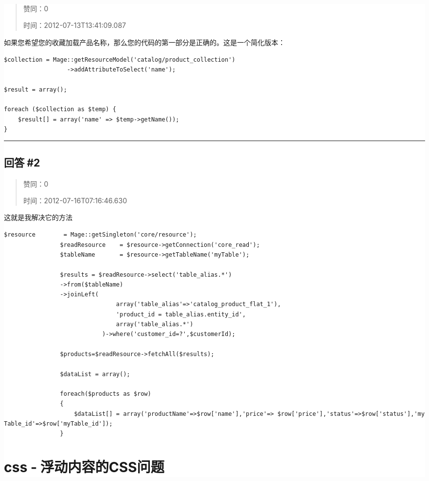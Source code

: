 > 赞同：0
> 
> 时间：2012-07-13T13:41:09.087

如果您希望您的收藏加载产品名称，那么您的代码的第一部分是正确的。这是一个简化版本：

```
$collection = Mage::getResourceModel('catalog/product_collection')
                  ->addAttributeToSelect('name');

$result = array();

foreach ($collection as $temp) {
    $result[] = array('name' => $temp->getName());
} 
```

* * *

## 回答 #2

> 赞同：0
> 
> 时间：2012-07-16T07:16:46.630

这就是我解决它的方法

```
$resource        = Mage::getSingleton('core/resource');
                $readResource    = $resource->getConnection('core_read');
                $tableName       = $resource->getTableName('myTable');

                $results = $readResource->select('table_alias.*')
                ->from($tableName)
                ->joinLeft(
                                array('table_alias'=>'catalog_product_flat_1'), 
                                'product_id = table_alias.entity_id',
                                array('table_alias.*')
                            )->where('customer_id=?',$customerId);

                $products=$readResource->fetchAll($results);

                $dataList = array();

                foreach($products as $row)
                {
                    $dataList[] = array('productName'=>$row['name'],'price'=> $row['price'],'status'=>$row['status'],'myTable_id'=>$row['myTable_id']);
                } 
```

# css - 浮动内容的CSS问题
